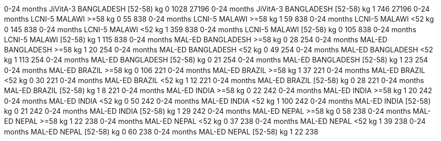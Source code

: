 0-24 months   JiVitA-3         BANGLADESH                     [52-58) kg               0     1028   27196
0-24 months   JiVitA-3         BANGLADESH                     [52-58) kg               1      746   27196
0-24 months   LCNI-5           MALAWI                         >=58 kg                  0       55     838
0-24 months   LCNI-5           MALAWI                         >=58 kg                  1       59     838
0-24 months   LCNI-5           MALAWI                         <52 kg                   0      145     838
0-24 months   LCNI-5           MALAWI                         <52 kg                   1      359     838
0-24 months   LCNI-5           MALAWI                         [52-58) kg               0      105     838
0-24 months   LCNI-5           MALAWI                         [52-58) kg               1      115     838
0-24 months   MAL-ED           BANGLADESH                     >=58 kg                  0       28     254
0-24 months   MAL-ED           BANGLADESH                     >=58 kg                  1       20     254
0-24 months   MAL-ED           BANGLADESH                     <52 kg                   0       49     254
0-24 months   MAL-ED           BANGLADESH                     <52 kg                   1      113     254
0-24 months   MAL-ED           BANGLADESH                     [52-58) kg               0       21     254
0-24 months   MAL-ED           BANGLADESH                     [52-58) kg               1       23     254
0-24 months   MAL-ED           BRAZIL                         >=58 kg                  0      106     221
0-24 months   MAL-ED           BRAZIL                         >=58 kg                  1       37     221
0-24 months   MAL-ED           BRAZIL                         <52 kg                   0       30     221
0-24 months   MAL-ED           BRAZIL                         <52 kg                   1       12     221
0-24 months   MAL-ED           BRAZIL                         [52-58) kg               0       28     221
0-24 months   MAL-ED           BRAZIL                         [52-58) kg               1        8     221
0-24 months   MAL-ED           INDIA                          >=58 kg                  0       22     242
0-24 months   MAL-ED           INDIA                          >=58 kg                  1       20     242
0-24 months   MAL-ED           INDIA                          <52 kg                   0       50     242
0-24 months   MAL-ED           INDIA                          <52 kg                   1      100     242
0-24 months   MAL-ED           INDIA                          [52-58) kg               0       21     242
0-24 months   MAL-ED           INDIA                          [52-58) kg               1       29     242
0-24 months   MAL-ED           NEPAL                          >=58 kg                  0       58     238
0-24 months   MAL-ED           NEPAL                          >=58 kg                  1       22     238
0-24 months   MAL-ED           NEPAL                          <52 kg                   0       37     238
0-24 months   MAL-ED           NEPAL                          <52 kg                   1       39     238
0-24 months   MAL-ED           NEPAL                          [52-58) kg               0       60     238
0-24 months   MAL-ED           NEPAL                          [52-58) kg               1       22     238